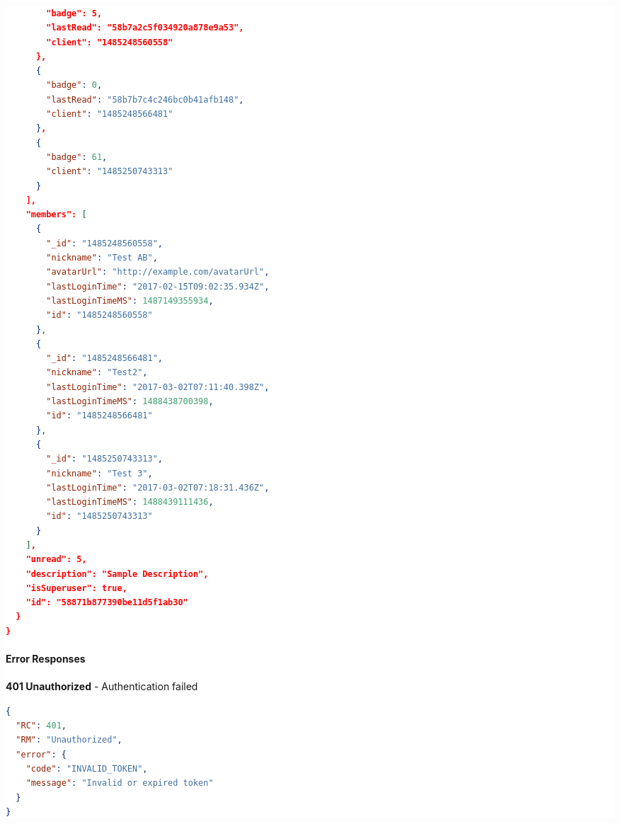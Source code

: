 ```json
        "badge": 5,
        "lastRead": "58b7a2c5f034920a878e9a53",
        "client": "1485248560558"
      },
      {
        "badge": 0,
        "lastRead": "58b7b7c4c246bc0b41afb148",
        "client": "1485248566481"
      },
      {
        "badge": 61,
        "client": "1485250743313"
      }
    ],
    "members": [
      {
        "_id": "1485248560558",
        "nickname": "Test AB",
        "avatarUrl": "http://example.com/avatarUrl",
        "lastLoginTime": "2017-02-15T09:02:35.934Z",
        "lastLoginTimeMS": 1487149355934,
        "id": "1485248560558"
      },
      {
        "_id": "1485248566481",
        "nickname": "Test2",
        "lastLoginTime": "2017-03-02T07:11:40.398Z",
        "lastLoginTimeMS": 1488438700398,
        "id": "1485248566481"
      },
      {
        "_id": "1485250743313",
        "nickname": "Test 3",
        "lastLoginTime": "2017-03-02T07:18:31.436Z",
        "lastLoginTimeMS": 1488439111436,
        "id": "1485250743313"
      }
    ],
    "unread": 5,
    "description": "Sample Description",
    "isSuperuser": true,
    "id": "58871b877390be11d5f1ab30"
  }
}
```

#### Error Responses

**401 Unauthorized** - Authentication failed

```json
{
  "RC": 401,
  "RM": "Unauthorized",
  "error": {
    "code": "INVALID_TOKEN",
    "message": "Invalid or expired token"
  }
}
```
